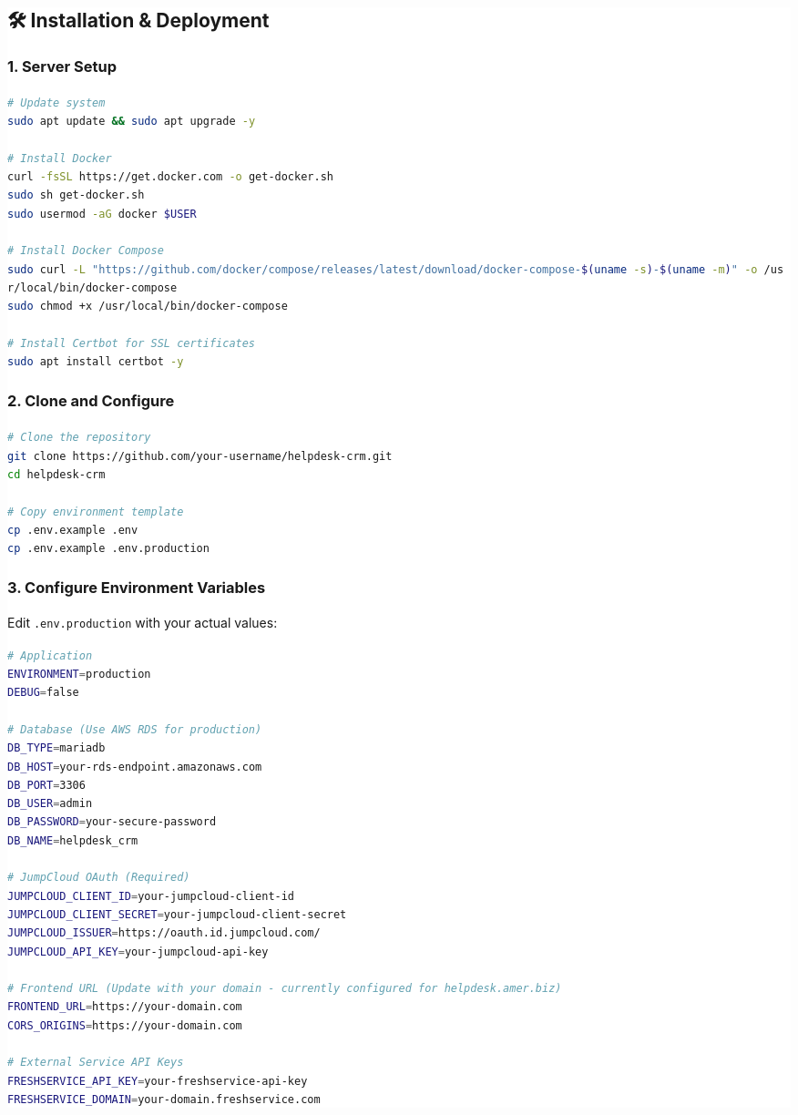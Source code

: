 ## 🛠️ Installation & Deployment

### 1. Server Setup

```bash
# Update system
sudo apt update && sudo apt upgrade -y

# Install Docker
curl -fsSL https://get.docker.com -o get-docker.sh
sudo sh get-docker.sh
sudo usermod -aG docker $USER

# Install Docker Compose
sudo curl -L "https://github.com/docker/compose/releases/latest/download/docker-compose-$(uname -s)-$(uname -m)" -o /usr/local/bin/docker-compose
sudo chmod +x /usr/local/bin/docker-compose

# Install Certbot for SSL certificates
sudo apt install certbot -y
```

### 2. Clone and Configure

```bash
# Clone the repository
git clone https://github.com/your-username/helpdesk-crm.git
cd helpdesk-crm

# Copy environment template
cp .env.example .env
cp .env.example .env.production
```

### 3. Configure Environment Variables

Edit `.env.production` with your actual values:

```bash
# Application
ENVIRONMENT=production
DEBUG=false

# Database (Use AWS RDS for production)
DB_TYPE=mariadb
DB_HOST=your-rds-endpoint.amazonaws.com
DB_PORT=3306
DB_USER=admin
DB_PASSWORD=your-secure-password
DB_NAME=helpdesk_crm

# JumpCloud OAuth (Required)
JUMPCLOUD_CLIENT_ID=your-jumpcloud-client-id
JUMPCLOUD_CLIENT_SECRET=your-jumpcloud-client-secret
JUMPCLOUD_ISSUER=https://oauth.id.jumpcloud.com/
JUMPCLOUD_API_KEY=your-jumpcloud-api-key

# Frontend URL (Update with your domain - currently configured for helpdesk.amer.biz)
FRONTEND_URL=https://your-domain.com
CORS_ORIGINS=https://your-domain.com

# External Service API Keys
FRESHSERVICE_API_KEY=your-freshservice-api-key
FRESHSERVICE_DOMAIN=your-domain.freshservice.com
```